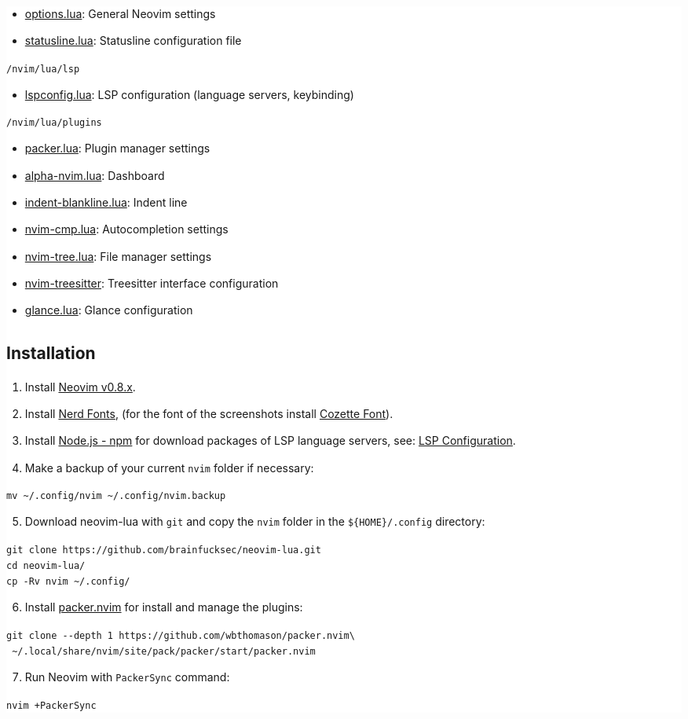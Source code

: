 * [options.lua](nvim/lua/core/options.lua): General Neovim settings

* [statusline.lua](nvim/lua/core/statusline.lua): Statusline configuration file

`/nvim/lua/lsp`

* [lspconfig.lua](nvim/lua/lsp/lspconfig.lua): LSP configuration (language servers, keybinding)

`/nvim/lua/plugins`

* [packer.lua](nvim/lua/plugins/packer.lua): Plugin manager settings

* [alpha-nvim.lua](nvim/lua/plugins/alpha-nvim.lua): Dashboard

* [indent-blankline.lua](nvim/lua/plugins/indent-blankline.lua): Indent line

* [nvim-cmp.lua](nvim/lua/plugins/nvim-cmp.lua): Autocompletion settings

* [nvim-tree.lua](nvim/lua/plugins/nvim-tree.lua): File manager settings

* [nvim-treesitter](nvim/lua/plugins/nvim-treesitter): Treesitter interface configuration

* [glance.lua](https://github.com/DNLHC/glance.nvim): Glance configuration

## Installation

1. Install [Neovim v0.8.x](https://github.com/neovim/neovim/releases/latest).

2. Install [Nerd Fonts](https://www.nerdfonts.com/font-downloads), (for the font of the screenshots install [Cozette Font](https://github.com/slavfox/Cozette)).

3. Install [Node.js - npm](https://docs.npmjs.com/downloading-and-installing-node-js-and-npm) for download packages of LSP language servers, see: [LSP Configuration](#lsp-configuration).

4. Make a backup of your current `nvim` folder if necessary:

```term
mv ~/.config/nvim ~/.config/nvim.backup
```

5. Download neovim-lua with `git` and copy the `nvim` folder in the `${HOME}/.config` directory:

```term
git clone https://github.com/brainfucksec/neovim-lua.git
cd neovim-lua/
cp -Rv nvim ~/.config/
```

6. Install [packer.nvim](https://github.com/wbthomason/packer.nvim) for install and manage the plugins:

```term
git clone --depth 1 https://github.com/wbthomason/packer.nvim\
 ~/.local/share/nvim/site/pack/packer/start/packer.nvim
```

7. Run Neovim with `PackerSync` command:

```term
nvim +PackerSync
```
